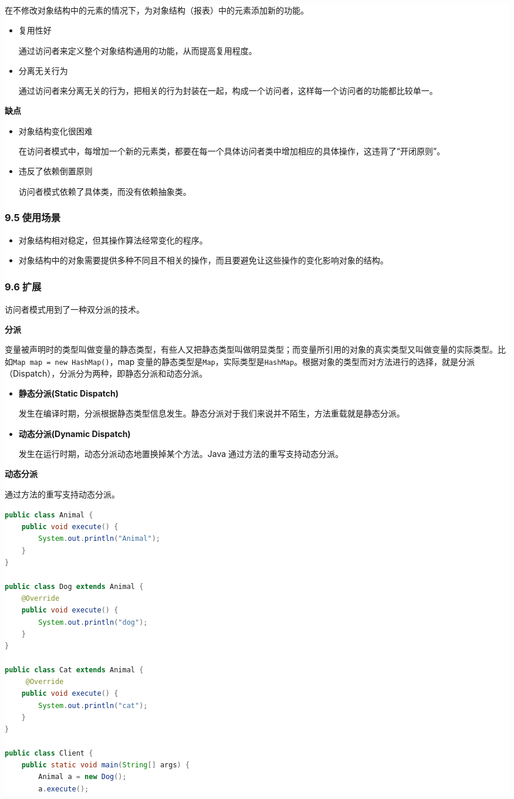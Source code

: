   在不修改对象结构中的元素的情况下，为对象结构（报表）中的元素添加新的功能。

* 复用性好

  通过访问者来定义整个对象结构通用的功能，从而提高复用程度。

* 分离无关行为

  通过访问者来分离无关的行为，把相关的行为封装在一起，构成一个访问者，这样每一个访问者的功能都比较单一。

**缺点**

* 对象结构变化很困难

  在访问者模式中，每增加一个新的元素类，都要在每一个具体访问者类中增加相应的具体操作，这违背了“开闭原则”。

* 违反了依赖倒置原则

  访问者模式依赖了具体类，而没有依赖抽象类。

### 9.5  使用场景

* 对象结构相对稳定，但其操作算法经常变化的程序。

* 对象结构中的对象需要提供多种不同且不相关的操作，而且要避免让这些操作的变化影响对象的结构。


### 9.6 扩展

访问者模式用到了一种双分派的技术。

**分派**

变量被声明时的类型叫做变量的静态类型，有些人又把静态类型叫做明显类型；而变量所引用的对象的真实类型又叫做变量的实际类型。比如`Map map = new HashMap()`，map 变量的静态类型是`Map`，实际类型是`HashMap`。根据对象的类型而对方法进行的选择，就是分派（Dispatch），分派分为两种，即静态分派和动态分派。

- **静态分派(Static Dispatch)**

  发生在编译时期，分派根据静态类型信息发生。静态分派对于我们来说并不陌生，方法重载就是静态分派。

- **动态分派(Dynamic Dispatch)**

  发生在运行时期，动态分派动态地置换掉某个方法。Java 通过方法的重写支持动态分派。

**动态分派**

通过方法的重写支持动态分派。

```java
public class Animal {
    public void execute() {
        System.out.println("Animal");
    }
}

public class Dog extends Animal {
    @Override
    public void execute() {
        System.out.println("dog");
    }
}

public class Cat extends Animal {
     @Override
    public void execute() {
        System.out.println("cat");
    }
}

public class Client {
   	public static void main(String[] args) {
        Animal a = new Dog();
        a.execute();
```